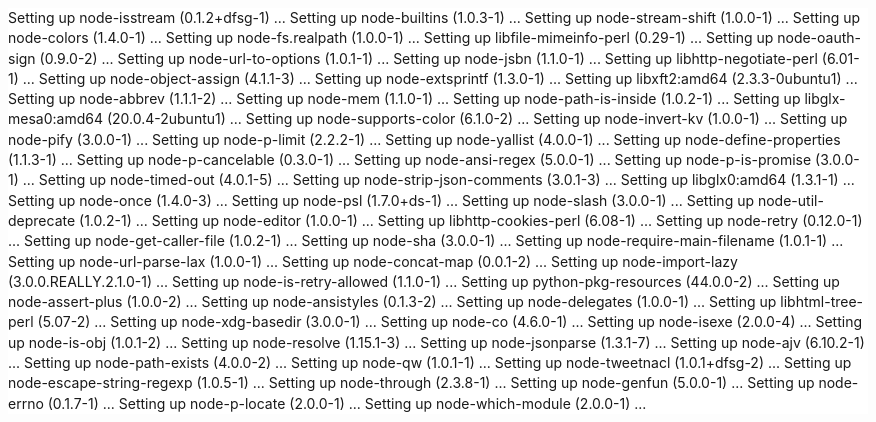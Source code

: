 Setting up node-isstream (0.1.2+dfsg-1) ...
Setting up node-builtins (1.0.3-1) ...
Setting up node-stream-shift (1.0.0-1) ...
Setting up node-colors (1.4.0-1) ...
Setting up node-fs.realpath (1.0.0-1) ...
Setting up libfile-mimeinfo-perl (0.29-1) ...
Setting up node-oauth-sign (0.9.0-2) ...
Setting up node-url-to-options (1.0.1-1) ...
Setting up node-jsbn (1.1.0-1) ...
Setting up libhttp-negotiate-perl (6.01-1) ...
Setting up node-object-assign (4.1.1-3) ...
Setting up node-extsprintf (1.3.0-1) ...
Setting up libxft2:amd64 (2.3.3-0ubuntu1) ...
Setting up node-abbrev (1.1.1-2) ...
Setting up node-mem (1.1.0-1) ...
Setting up node-path-is-inside (1.0.2-1) ...
Setting up libglx-mesa0:amd64 (20.0.4-2ubuntu1) ...
Setting up node-supports-color (6.1.0-2) ...
Setting up node-invert-kv (1.0.0-1) ...
Setting up node-pify (3.0.0-1) ...
Setting up node-p-limit (2.2.2-1) ...
Setting up node-yallist (4.0.0-1) ...
Setting up node-define-properties (1.1.3-1) ...
Setting up node-p-cancelable (0.3.0-1) ...
Setting up node-ansi-regex (5.0.0-1) ...
Setting up node-p-is-promise (3.0.0-1) ...
Setting up node-timed-out (4.0.1-5) ...
Setting up node-strip-json-comments (3.0.1-3) ...
Setting up libglx0:amd64 (1.3.1-1) ...
Setting up node-once (1.4.0-3) ...
Setting up node-psl (1.7.0+ds-1) ...
Setting up node-slash (3.0.0-1) ...
Setting up node-util-deprecate (1.0.2-1) ...
Setting up node-editor (1.0.0-1) ...
Setting up libhttp-cookies-perl (6.08-1) ...
Setting up node-retry (0.12.0-1) ...
Setting up node-get-caller-file (1.0.2-1) ...
Setting up node-sha (3.0.0-1) ...
Setting up node-require-main-filename (1.0.1-1) ...
Setting up node-url-parse-lax (1.0.0-1) ...
Setting up node-concat-map (0.0.1-2) ...
Setting up node-import-lazy (3.0.0.REALLY.2.1.0-1) ...
Setting up node-is-retry-allowed (1.1.0-1) ...
Setting up python-pkg-resources (44.0.0-2) ...
Setting up node-assert-plus (1.0.0-2) ...
Setting up node-ansistyles (0.1.3-2) ...
Setting up node-delegates (1.0.0-1) ...
Setting up libhtml-tree-perl (5.07-2) ...
Setting up node-xdg-basedir (3.0.0-1) ...
Setting up node-co (4.6.0-1) ...
Setting up node-isexe (2.0.0-4) ...
Setting up node-is-obj (1.0.1-2) ...
Setting up node-resolve (1.15.1-3) ...
Setting up node-jsonparse (1.3.1-7) ...
Setting up node-ajv (6.10.2-1) ...
Setting up node-path-exists (4.0.0-2) ...
Setting up node-qw (1.0.1-1) ...
Setting up node-tweetnacl (1.0.1+dfsg-2) ...
Setting up node-escape-string-regexp (1.0.5-1) ...
Setting up node-through (2.3.8-1) ...
Setting up node-genfun (5.0.0-1) ...
Setting up node-errno (0.1.7-1) ...
Setting up node-p-locate (2.0.0-1) ...
Setting up node-which-module (2.0.0-1) ...